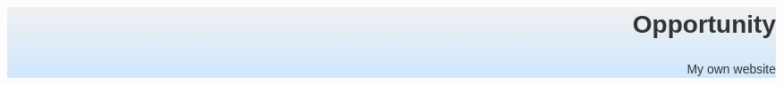 # Opportunity
My own website 
<!DOCTYPE html><html lang="ar" dir="rtl">
<head>
    <meta charset="UTF-8">
    <meta name="viewport" content="width=device-width, initial-scale=1.0">
    <title>موقعي الشخصي</title>
    <style>
        body {
            margin: 0;
            font-family: 'Tahoma', sans-serif;
            background: linear-gradient(to bottom, #f0f0f0, #d0e7ff);
            color: #333;
        }
        header {
            text-align: center;
            padding: 60px 20px;
            animation: fadeIn 1.5s ease-in-out;
        }
        header h1 {
            font-size: 2.5em;
            margin-bottom: 10px;
        }
        header p {
            font-size: 1.2em;
            color: #555;
        }
        .section {
            padding: 40px 20px;
            max-width: 1000px;
            margin: auto;
        }
        h2 {
            text-align: center;
            margin-bottom: 20px;
        }
        .links {
            display: flex;
            justify-content: center;
            gap: 20px;
            flex-wrap: wrap;
        }
        .card {
            background: white;
            padding: 20px;
            border-radius: 10px;
            box-shadow: 0 2px 8px rgba(0,0,0,0.1);
            text-align: center;
            transition: transform 0.3s ease, box-shadow 0.3s ease;
            width: 150px;
        }
        .card:hover {
            transform: translateY(-5px);
            box-shadow: 0 4px 12px rgba(0,0,0,0.2);
        }
        .card img {
            width: 40px;
            margin-bottom: 10px;
        }
        .articles ul {
            list-style: none;
            padding: 0;